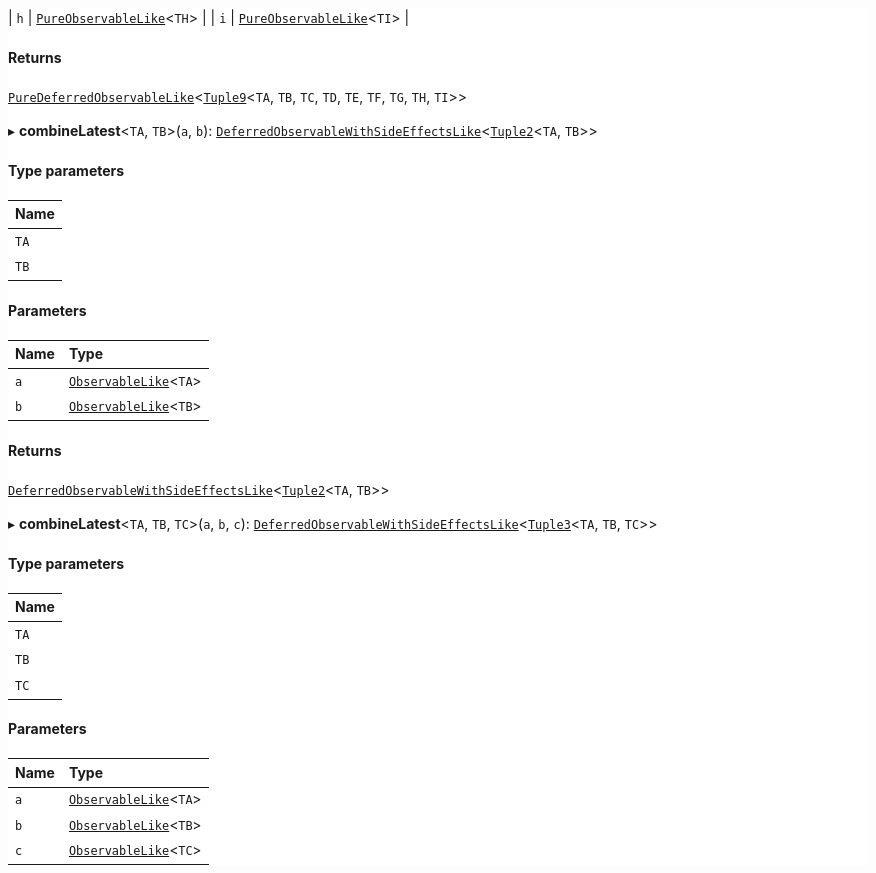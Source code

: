 | `h` | [`PureObservableLike`](concurrent.PureObservableLike.md)\<`TH`\> |
| `i` | [`PureObservableLike`](concurrent.PureObservableLike.md)\<`TI`\> |

#### Returns

[`PureDeferredObservableLike`](concurrent.PureDeferredObservableLike.md)\<[`Tuple9`](../modules/functions.md#tuple9)\<`TA`, `TB`, `TC`, `TD`, `TE`, `TF`, `TG`, `TH`, `TI`\>\>

▸ **combineLatest**\<`TA`, `TB`\>(`a`, `b`): [`DeferredObservableWithSideEffectsLike`](concurrent.DeferredObservableWithSideEffectsLike.md)\<[`Tuple2`](../modules/functions.md#tuple2)\<`TA`, `TB`\>\>

#### Type parameters

| Name |
| :------ |
| `TA` |
| `TB` |

#### Parameters

| Name | Type |
| :------ | :------ |
| `a` | [`ObservableLike`](concurrent.ObservableLike.md)\<`TA`\> |
| `b` | [`ObservableLike`](concurrent.ObservableLike.md)\<`TB`\> |

#### Returns

[`DeferredObservableWithSideEffectsLike`](concurrent.DeferredObservableWithSideEffectsLike.md)\<[`Tuple2`](../modules/functions.md#tuple2)\<`TA`, `TB`\>\>

▸ **combineLatest**\<`TA`, `TB`, `TC`\>(`a`, `b`, `c`): [`DeferredObservableWithSideEffectsLike`](concurrent.DeferredObservableWithSideEffectsLike.md)\<[`Tuple3`](../modules/functions.md#tuple3)\<`TA`, `TB`, `TC`\>\>

#### Type parameters

| Name |
| :------ |
| `TA` |
| `TB` |
| `TC` |

#### Parameters

| Name | Type |
| :------ | :------ |
| `a` | [`ObservableLike`](concurrent.ObservableLike.md)\<`TA`\> |
| `b` | [`ObservableLike`](concurrent.ObservableLike.md)\<`TB`\> |
| `c` | [`ObservableLike`](concurrent.ObservableLike.md)\<`TC`\> |
